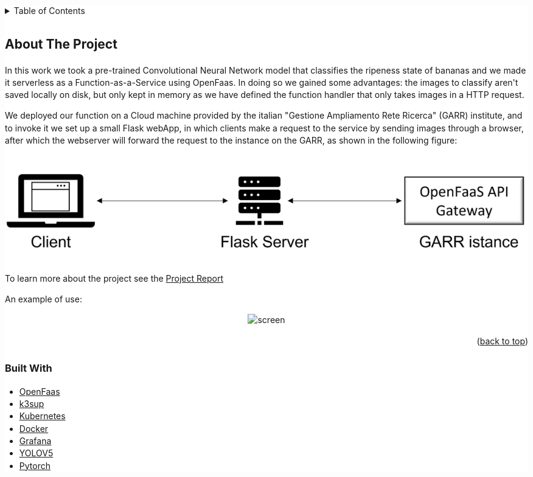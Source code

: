 </div>




<details><summary>Table of Contents</summary></details>




## About The Project

In this work we took a pre-trained Convolutional Neural Network model that classifies the ripeness state of bananas and we made it serverless as a Function-as-a-Service using OpenFaas. In doing so we gained some advantages: the images to classify aren't saved locally on disk, but only kept in memory as we have defined the function handler that only takes images in a HTTP request.

We deployed our function on a Cloud machine provided by the italian "Gestione Ampliamento Rete Ricerca" (GARR) institute, and to invoke it we set up a small Flask webApp, in which clients make a request to the service by sending images through a browser, after which the webserver will forward the request to the instance on the GARR, as shown in the following figure: 
<div align="center">
    <img src="images/comunications.jpg" alt="screen">
</div>


To learn more about the project see the [Project Report](BananaCloud_Report.pdf)

An example of use:
<div align="center">
    <img src="images/demo_bnc.gif" alt="screen" >
 </div>



<p align="right">(<a href="#top">back to top</a>)</p>



### Built With

* [OpenFaas](https://www.openfaas.com/)
* [k3sup](https://github.com/alexellis/k3sup)
* [Kubernetes](https://kubernetes.io/)
* [Docker](https://www.docker.com/)
* [Grafana](https://grafana.com/)
* [YOLOV5](https://github.com/ultralytics/yolov5)
* [Pytorch](https://pytorch.org/)
